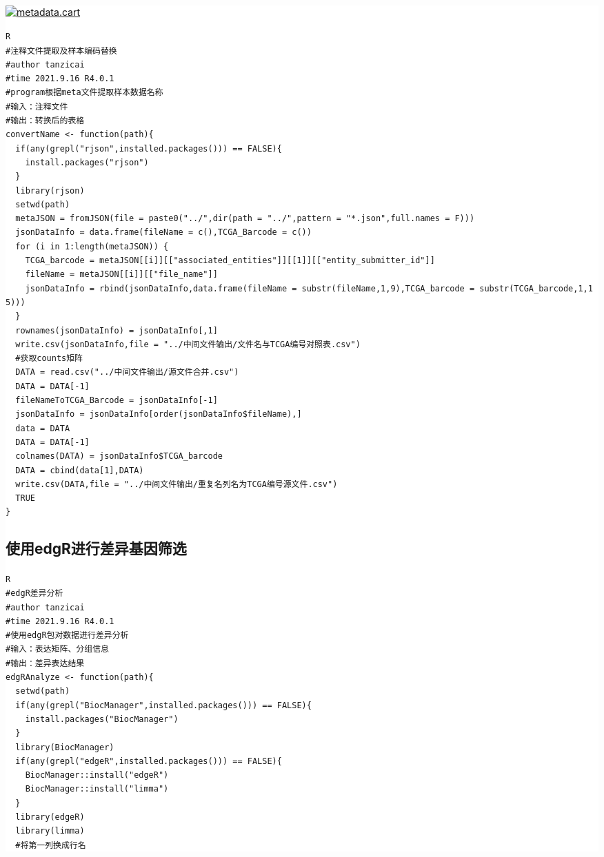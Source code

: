 [![metadata.cart](https://gitee.com/tanzicai/drawingbed/raw/master/img/202109161638010.png)](https://gitee.com/tanzicai/drawingbed/raw/master/img/202109161638010.png)

```
R
#注释文件提取及样本编码替换
#author tanzicai
#time 2021.9.16 R4.0.1
#program根据meta文件提取样本数据名称
#输入：注释文件
#输出：转换后的表格
convertName <- function(path){
  if(any(grepl("rjson",installed.packages())) == FALSE){
    install.packages("rjson")
  }
  library(rjson)
  setwd(path)
  metaJSON = fromJSON(file = paste0("../",dir(path = "../",pattern = "*.json",full.names = F)))
  jsonDataInfo = data.frame(fileName = c(),TCGA_Barcode = c())
  for (i in 1:length(metaJSON)) {
    TCGA_barcode = metaJSON[[i]][["associated_entities"]][[1]][["entity_submitter_id"]]
    fileName = metaJSON[[i]][["file_name"]]
    jsonDataInfo = rbind(jsonDataInfo,data.frame(fileName = substr(fileName,1,9),TCGA_barcode = substr(TCGA_barcode,1,15)))
  }
  rownames(jsonDataInfo) = jsonDataInfo[,1]
  write.csv(jsonDataInfo,file = "../中间文件输出/文件名与TCGA编号对照表.csv")
  #获取counts矩阵
  DATA = read.csv("../中间文件输出/源文件合并.csv")
  DATA = DATA[-1]
  fileNameToTCGA_Barcode = jsonDataInfo[-1]
  jsonDataInfo = jsonDataInfo[order(jsonDataInfo$fileName),]
  data = DATA
  DATA = DATA[-1]
  colnames(DATA) = jsonDataInfo$TCGA_barcode
  DATA = cbind(data[1],DATA)
  write.csv(DATA,file = "../中间文件输出/重复名列名为TCGA编号源文件.csv")
  TRUE
}
```

## 使用edgR进行差异基因筛选

```
R
#edgR差异分析
#author tanzicai
#time 2021.9.16 R4.0.1
#使用edgR包对数据进行差异分析
#输入：表达矩阵、分组信息
#输出：差异表达结果
edgRAnalyze <- function(path){
  setwd(path)
  if(any(grepl("BiocManager",installed.packages())) == FALSE){
    install.packages("BiocManager")
  }
  library(BiocManager)
  if(any(grepl("edgeR",installed.packages())) == FALSE){
    BiocManager::install("edgeR")
    BiocManager::install("limma")
  }
  library(edgeR)
  library(limma)
  #将第一列换成行名
```